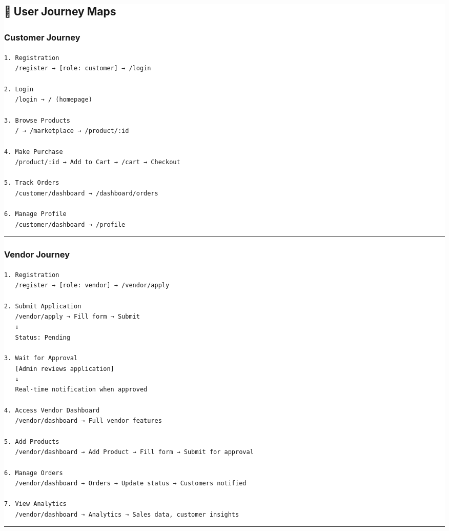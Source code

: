 
## 🔄 User Journey Maps

### Customer Journey

```
1. Registration
   /register → [role: customer] → /login

2. Login
   /login → / (homepage)

3. Browse Products
   / → /marketplace → /product/:id

4. Make Purchase
   /product/:id → Add to Cart → /cart → Checkout

5. Track Orders
   /customer/dashboard → /dashboard/orders

6. Manage Profile
   /customer/dashboard → /profile
```

---

### Vendor Journey

```
1. Registration
   /register → [role: vendor] → /vendor/apply

2. Submit Application
   /vendor/apply → Fill form → Submit
   ↓
   Status: Pending

3. Wait for Approval
   [Admin reviews application]
   ↓
   Real-time notification when approved

4. Access Vendor Dashboard
   /vendor/dashboard → Full vendor features
   
5. Add Products
   /vendor/dashboard → Add Product → Fill form → Submit for approval

6. Manage Orders
   /vendor/dashboard → Orders → Update status → Customers notified

7. View Analytics
   /vendor/dashboard → Analytics → Sales data, customer insights
```

---